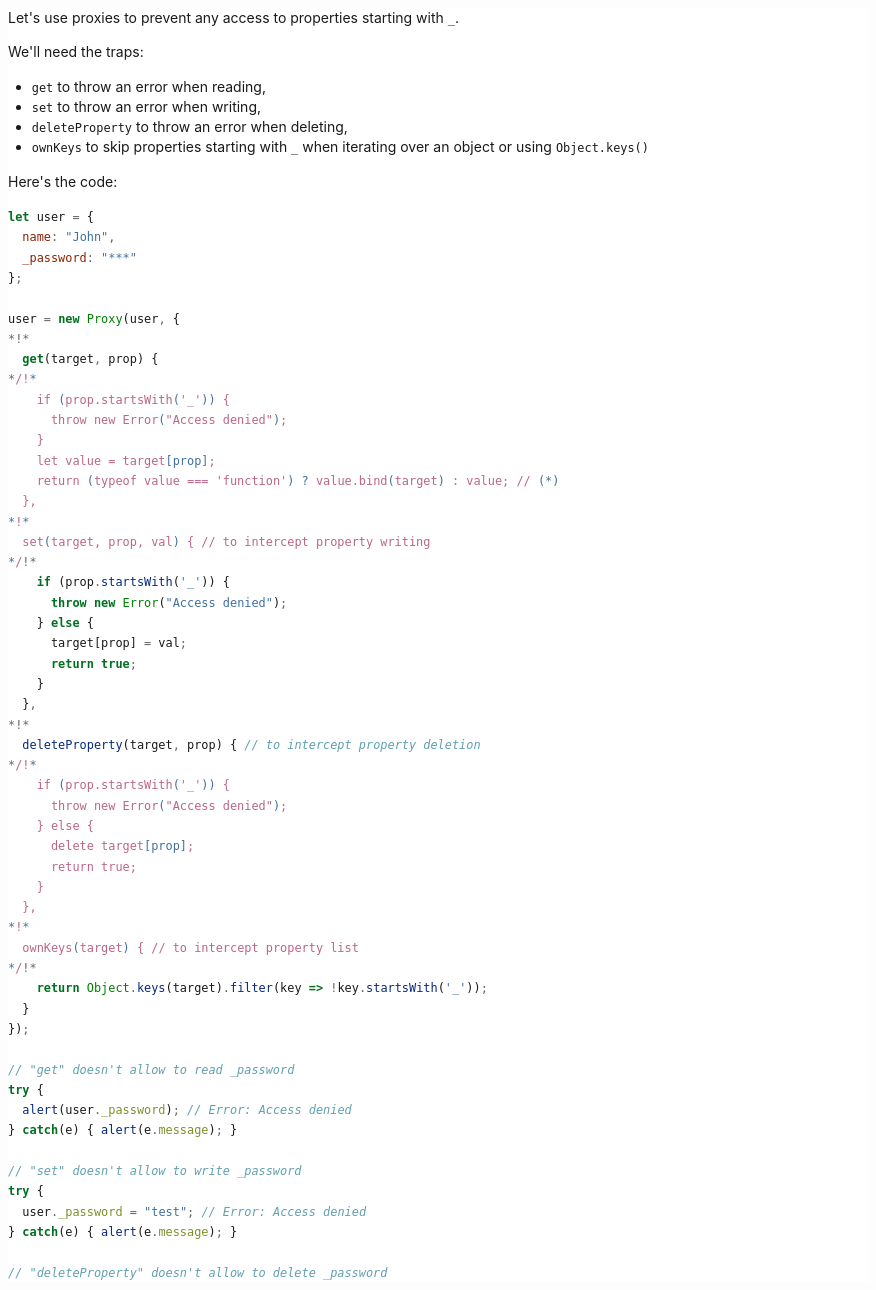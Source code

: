 Let's use proxies to prevent any access to properties starting with `_`.

We'll need the traps:
- `get` to throw an error when reading,
- `set` to throw an error when writing,
- `deleteProperty` to throw an error when deleting,
- `ownKeys` to skip properties starting with `_` when iterating over an object or using `Object.keys()`

Here's the code:

```js run
let user = {
  name: "John",
  _password: "***"
};

user = new Proxy(user, {
*!*
  get(target, prop) {
*/!*
    if (prop.startsWith('_')) {
      throw new Error("Access denied");
    }
    let value = target[prop];
    return (typeof value === 'function') ? value.bind(target) : value; // (*)
  },
*!*
  set(target, prop, val) { // to intercept property writing
*/!*
    if (prop.startsWith('_')) {
      throw new Error("Access denied");
    } else {
      target[prop] = val;
      return true;
    }
  },
*!*
  deleteProperty(target, prop) { // to intercept property deletion
*/!*  
    if (prop.startsWith('_')) {
      throw new Error("Access denied");
    } else {
      delete target[prop];
      return true;
    }
  },
*!*
  ownKeys(target) { // to intercept property list
*/!*
    return Object.keys(target).filter(key => !key.startsWith('_'));
  }
});

// "get" doesn't allow to read _password
try {
  alert(user._password); // Error: Access denied
} catch(e) { alert(e.message); }

// "set" doesn't allow to write _password
try {
  user._password = "test"; // Error: Access denied
} catch(e) { alert(e.message); }

// "deleteProperty" doesn't allow to delete _password
```